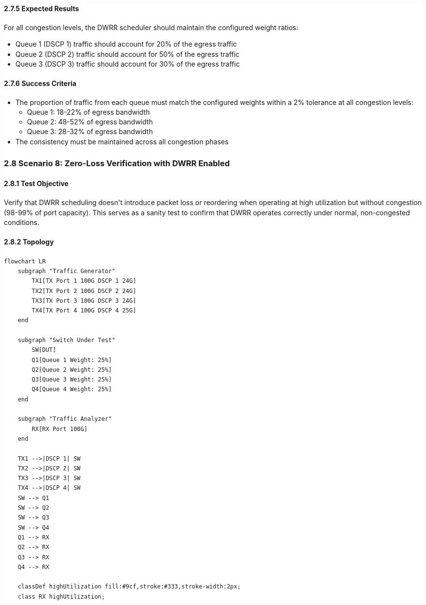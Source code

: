 #### 2.7.5 Expected Results
For all congestion levels, the DWRR scheduler should maintain the configured weight ratios:
- Queue 1 (DSCP 1) traffic should account for 20% of the egress traffic
- Queue 2 (DSCP 2) traffic should account for 50% of the egress traffic
- Queue 3 (DSCP 3) traffic should account for 30% of the egress traffic

#### 2.7.6 Success Criteria
- The proportion of traffic from each queue must match the configured weights within a 2% tolerance at all congestion levels:
  - Queue 1: 18-22% of egress bandwidth
  - Queue 2: 48-52% of egress bandwidth
  - Queue 3: 28-32% of egress bandwidth
- The consistency must be maintained across all congestion phases

### 2.8 Scenario 8: Zero-Loss Verification with DWRR Enabled

#### 2.8.1 Test Objective
Verify that DWRR scheduling doesn't introduce packet loss or reordering when operating at high utilization but without congestion (98-99% of port capacity). This serves as a sanity test to confirm that DWRR operates correctly under normal, non-congested conditions.

#### 2.8.2 Topology

```mermaid
flowchart LR
    subgraph "Traffic Generator"
        TX1[TX Port 1 100G DSCP 1 24G]
        TX2[TX Port 2 100G DSCP 2 24G]
        TX3[TX Port 3 100G DSCP 3 24G]
        TX4[TX Port 4 100G DSCP 4 25G]
    end

    subgraph "Switch Under Test"
        SW[DUT]
        Q1[Queue 1 Weight: 25%]
        Q2[Queue 2 Weight: 25%]
        Q3[Queue 3 Weight: 25%]
        Q4[Queue 4 Weight: 25%]
    end

    subgraph "Traffic Analyzer"
        RX[RX Port 100G]
    end

    TX1 -->|DSCP 1| SW
    TX2 -->|DSCP 2| SW
    TX3 -->|DSCP 3| SW
    TX4 -->|DSCP 4| SW
    SW --> Q1
    SW --> Q2
    SW --> Q3
    SW --> Q4
    Q1 --> RX
    Q2 --> RX
    Q3 --> RX
    Q4 --> RX

    classDef highUtilization fill:#9cf,stroke:#333,stroke-width:2px;
    class RX highUtilization;
```
